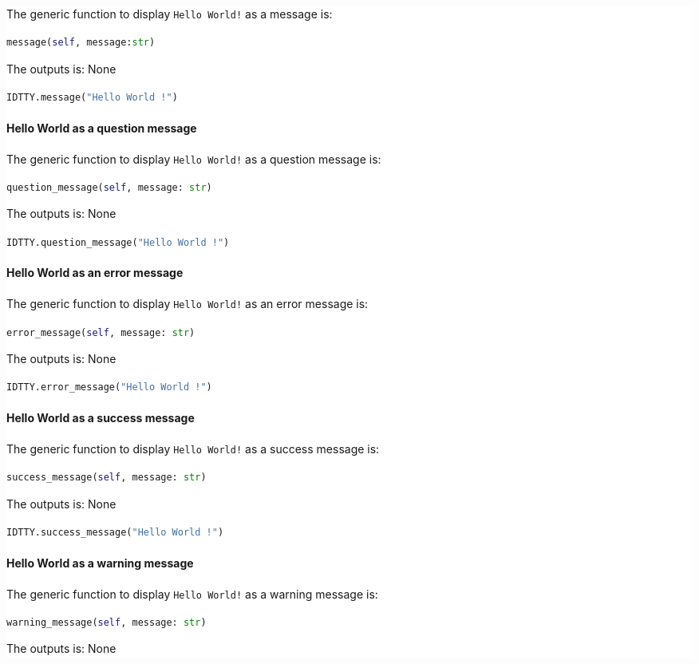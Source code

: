 The generic function to display `Hello World!` as a message is:

```py
message(self, message:str)
```

The outputs is: None

```py
IDTTY.message("Hello World !")
```

#### Hello World as a question message

The generic function to display `Hello World!` as a question message is:

```py
question_message(self, message: str)
```

The outputs is: None

```py
IDTTY.question_message("Hello World !")
```

#### Hello World as an error message

The generic function to display `Hello World!` as an error message is:

```py
error_message(self, message: str)
```

The outputs is: None

```py
IDTTY.error_message("Hello World !")
```

#### Hello World as a success message

The generic function to display `Hello World!` as a success message is:

```py
success_message(self, message: str)
```

The outputs is: None

```py
IDTTY.success_message("Hello World !")
```

#### Hello World as a warning message

The generic function to display `Hello World!` as a warning message is:

```py
warning_message(self, message: str)
```

The outputs is: None
